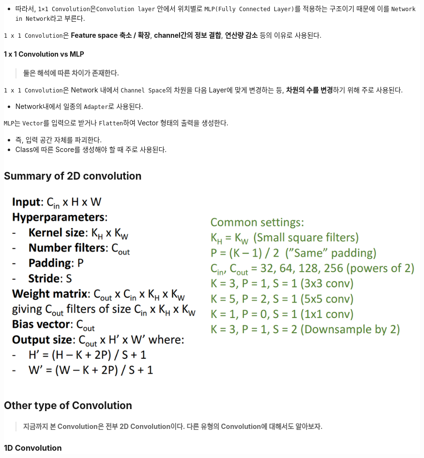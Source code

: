 - 따라서, `1×1 Convolution`은`Convolution layer` 안에서 위치별로 `MLP(Fully Connected Layer)`를 적용하는 구조이기 때문에 이를 `Network in Network`라고 부른다.

`1 x 1 Convolution`은 **Feature space 축소 / 확장**, **channel간의 정보 결합**, **연산량 감소** 등의 이유로 사용된다.

#### 1 x 1 Convolution vs MLP

> **둘은 해석에 따른 차이가 존재한다.**

`1 x 1 Convolution`은 Network 내에서 `Channel Space`의 차원을 다음 Layer에 맞게 변경하는 등, **차원의 수를 변경**하기 위해 주로 사용된다.

- Network내에서 일종의 `Adapter`로 사용된다.

`MLP`는 `Vector`를 입력으로 받거나 `Flatten`하여 Vector 형태의 출력을 생성한다.

- 즉, 입력 공간 자체를 파괴한다.
- Class에 따른 Score를 생성해야 할 때 주로 사용된다.

## Summary of 2D convolution

![alt text](image-214.png)

## Other type of Convolution

> **지금까지 본 Convolution은 전부 2D Convolution이다. 다른 유형의 Convolution에 대해서도 알아보자.**

### 1D Convolution
